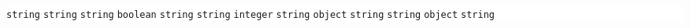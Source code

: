 </tr>
<tr>
    <td><CopyableCode code="schema_id" /></td>
    <td><code>string</code></td>
    <td></td>
</tr>
<tr>
    <td><CopyableCode code="catalog_name" /></td>
    <td><code>string</code></td>
    <td></td>
</tr>
<tr>
    <td><CopyableCode code="full_name" /></td>
    <td><code>string</code></td>
    <td></td>
</tr>
<tr>
    <td><CopyableCode code="browse_only" /></td>
    <td><code>boolean</code></td>
    <td></td>
</tr>
<tr>
    <td><CopyableCode code="catalog_type" /></td>
    <td><code>string</code></td>
    <td></td>
</tr>
<tr>
    <td><CopyableCode code="comment" /></td>
    <td><code>string</code></td>
    <td></td>
</tr>
<tr>
    <td><CopyableCode code="created_at" /></td>
    <td><code>integer</code></td>
    <td></td>
</tr>
<tr>
    <td><CopyableCode code="created_by" /></td>
    <td><code>string</code></td>
    <td></td>
</tr>
<tr>
    <td><CopyableCode code="effective_predictive_optimization_flag" /></td>
    <td><code>object</code></td>
    <td></td>
</tr>
<tr>
    <td><CopyableCode code="enable_predictive_optimization" /></td>
    <td><code>string</code></td>
    <td></td>
</tr>
<tr>
    <td><CopyableCode code="owner" /></td>
    <td><code>string</code></td>
    <td></td>
</tr>
<tr>
    <td><CopyableCode code="properties" /></td>
    <td><code>object</code></td>
    <td></td>
</tr>
<tr>
    <td><CopyableCode code="storage_location" /></td>
    <td><code>string</code></td>